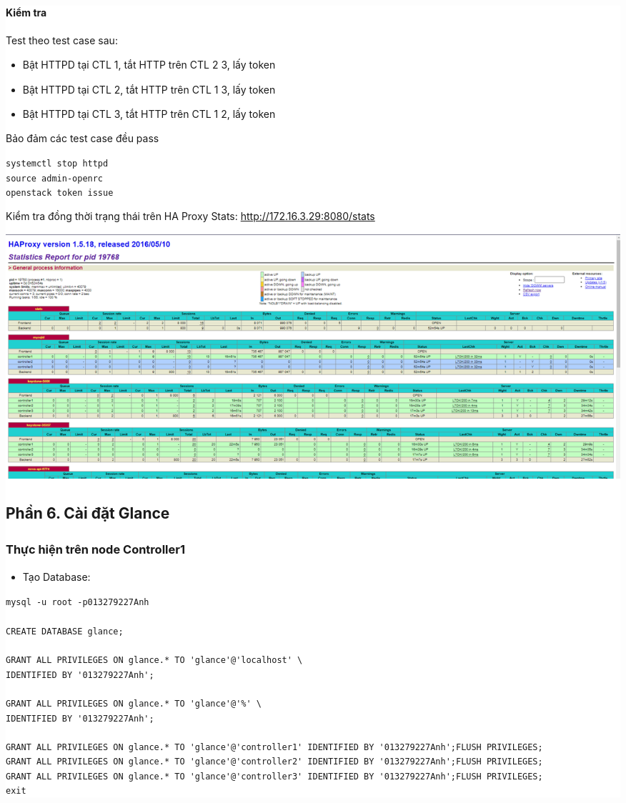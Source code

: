 #### Kiểm tra 

Test theo test case sau:

- Bật HTTPD tại CTL 1, tắt HTTP trên CTL 2 3, lấy token

- Bật HTTPD tại CTL 2, tắt HTTP trên CTL 1 3, lấy token

- Bật HTTPD tại CTL 3, tắt HTTP trên CTL 1 2, lấy token

Bảo đảm các test case đều pass

```
systemctl stop httpd
source admin-openrc
openstack token issue
```

Kiểm tra đồng thời trạng thái trên HA Proxy Stats: http://172.16.3.29:8080/stats

![](../images/4-install-ops-ha-ceph/Screenshot_5.png)

## Phần 6. Cài đặt Glance

### Thực hiện trên node Controller1

- Tạo Database:

```
mysql -u root -p013279227Anh

CREATE DATABASE glance;

GRANT ALL PRIVILEGES ON glance.* TO 'glance'@'localhost' \
IDENTIFIED BY '013279227Anh';

GRANT ALL PRIVILEGES ON glance.* TO 'glance'@'%' \
IDENTIFIED BY '013279227Anh';

GRANT ALL PRIVILEGES ON glance.* TO 'glance'@'controller1' IDENTIFIED BY '013279227Anh';FLUSH PRIVILEGES;
GRANT ALL PRIVILEGES ON glance.* TO 'glance'@'controller2' IDENTIFIED BY '013279227Anh';FLUSH PRIVILEGES;
GRANT ALL PRIVILEGES ON glance.* TO 'glance'@'controller3' IDENTIFIED BY '013279227Anh';FLUSH PRIVILEGES;
exit
```
